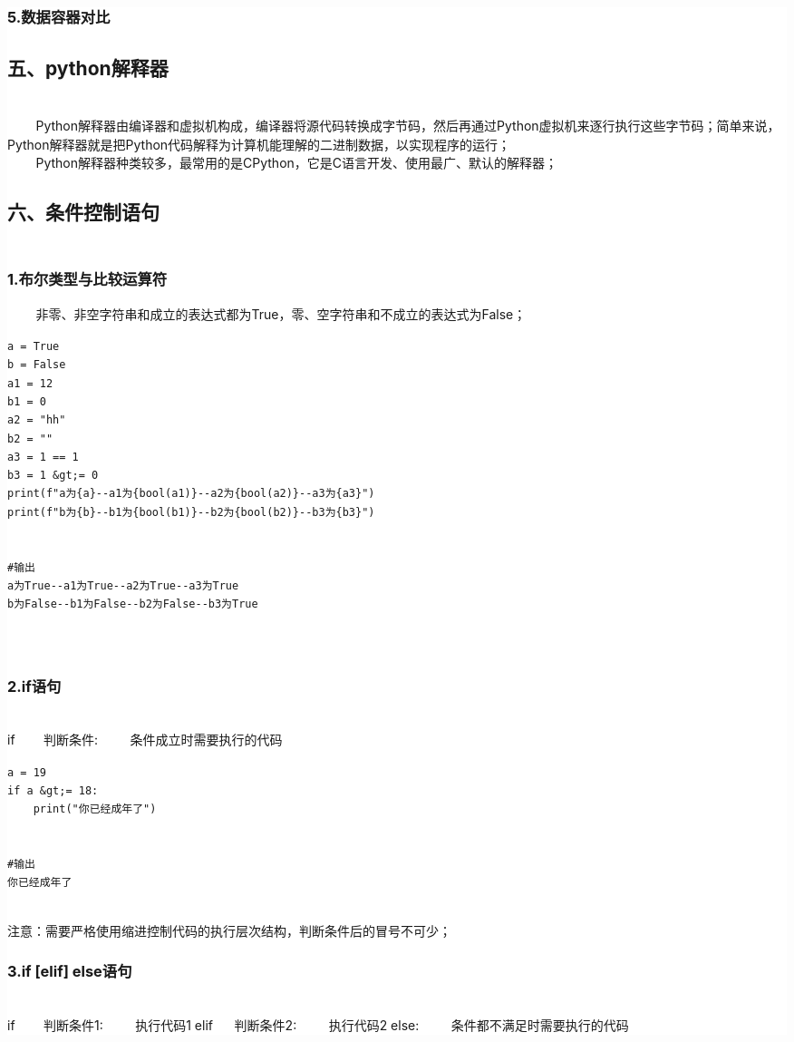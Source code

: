 ### 5.数据容器对比

## 五、python解释器

<br/>         Python解释器由编译器和虚拟机构成，编译器将源代码转换成字节码，然后再通过Python虚拟机来逐行执行这些字节码；简单来说，Python解释器就是把Python代码解释为计算机能理解的二进制数据，以实现程序的运行；<br/>         Python解释器种类较多，最常用的是CPython，它是C语言开发、使用最广、默认的解释器；

## 六、条件控制语句

### <br/> 1.布尔类型与比较运算符

        非零、非空字符串和成立的表达式都为True，零、空字符串和不成立的表达式为False；

```
a = True
b = False
a1 = 12
b1 = 0
a2 = "hh"
b2 = ""
a3 = 1 == 1
b3 = 1 &gt;= 0
print(f"a为{a}--a1为{bool(a1)}--a2为{bool(a2)}--a3为{a3}")
print(f"b为{b}--b1为{bool(b1)}--b2为{bool(b2)}--b3为{b3}")
 
 
#输出
a为True--a1为True--a2为True--a3为True
b为False--b1为False--b2为False--b3为True
```

### <br/><br/> 2.if语句

> 
<br/> if        判断条件:
        条件成立时需要执行的代码


```
a = 19
if a &gt;= 18:
    print("你已经成年了")
 
 
#输出
你已经成年了
```

<br/> 注意：需要严格使用缩进控制代码的执行层次结构，判断条件后的冒号不可少；

### 3.if [elif] else语句

> 
<br/> if        判断条件1:
        执行代码1
elif      判断条件2:
        执行代码2
else:
        条件都不满足时需要执行的代码
